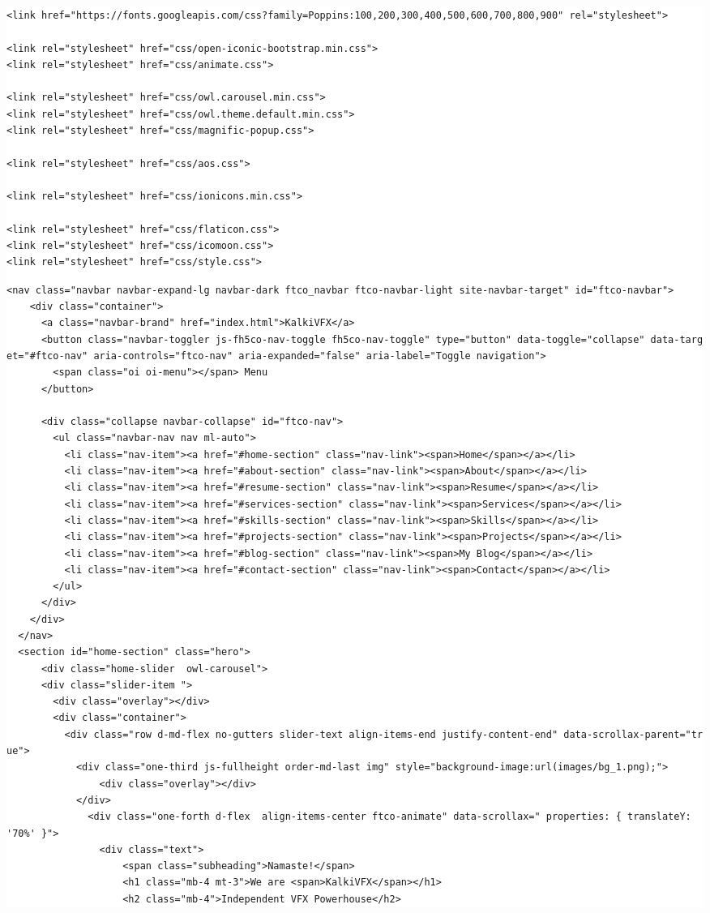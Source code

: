 <!DOCTYPE html>
<html lang="en">
  <head>
    <meta charset="utf-8">
    <meta name="viewport" content="width=device-width, initial-scale=1, shrink-to-fit=no">
    
    <link href="https://fonts.googleapis.com/css?family=Poppins:100,200,300,400,500,600,700,800,900" rel="stylesheet">

    <link rel="stylesheet" href="css/open-iconic-bootstrap.min.css">
    <link rel="stylesheet" href="css/animate.css">
    
    <link rel="stylesheet" href="css/owl.carousel.min.css">
    <link rel="stylesheet" href="css/owl.theme.default.min.css">
    <link rel="stylesheet" href="css/magnific-popup.css">

    <link rel="stylesheet" href="css/aos.css">

    <link rel="stylesheet" href="css/ionicons.min.css">
    
    <link rel="stylesheet" href="css/flaticon.css">
    <link rel="stylesheet" href="css/icomoon.css">
    <link rel="stylesheet" href="css/style.css">
  </head>
  <body data-spy="scroll" data-target=".site-navbar-target" data-offset="300">
	  
	  
    <nav class="navbar navbar-expand-lg navbar-dark ftco_navbar ftco-navbar-light site-navbar-target" id="ftco-navbar">
	    <div class="container">
	      <a class="navbar-brand" href="index.html">KalkiVFX</a>
	      <button class="navbar-toggler js-fh5co-nav-toggle fh5co-nav-toggle" type="button" data-toggle="collapse" data-target="#ftco-nav" aria-controls="ftco-nav" aria-expanded="false" aria-label="Toggle navigation">
	        <span class="oi oi-menu"></span> Menu
	      </button>

	      <div class="collapse navbar-collapse" id="ftco-nav">
	        <ul class="navbar-nav nav ml-auto">
	          <li class="nav-item"><a href="#home-section" class="nav-link"><span>Home</span></a></li>
	          <li class="nav-item"><a href="#about-section" class="nav-link"><span>About</span></a></li>
	          <li class="nav-item"><a href="#resume-section" class="nav-link"><span>Resume</span></a></li>
	          <li class="nav-item"><a href="#services-section" class="nav-link"><span>Services</span></a></li>
	          <li class="nav-item"><a href="#skills-section" class="nav-link"><span>Skills</span></a></li>
	          <li class="nav-item"><a href="#projects-section" class="nav-link"><span>Projects</span></a></li>
	          <li class="nav-item"><a href="#blog-section" class="nav-link"><span>My Blog</span></a></li>
	          <li class="nav-item"><a href="#contact-section" class="nav-link"><span>Contact</span></a></li>
	        </ul>
	      </div>
	    </div>
	  </nav>
	  <section id="home-section" class="hero">
		  <div class="home-slider  owl-carousel">
	      <div class="slider-item ">
	      	<div class="overlay"></div>
	        <div class="container">
	          <div class="row d-md-flex no-gutters slider-text align-items-end justify-content-end" data-scrollax-parent="true">
	          	<div class="one-third js-fullheight order-md-last img" style="background-image:url(images/bg_1.png);">
	          		<div class="overlay"></div>
	          	</div>
		          <div class="one-forth d-flex  align-items-center ftco-animate" data-scrollax=" properties: { translateY: '70%' }">
		          	<div class="text">
		          		<span class="subheading">Namaste!</span>
			            <h1 class="mb-4 mt-3">We are <span>KalkiVFX</span></h1>
			            <h2 class="mb-4">Independent VFX Powerhouse</h2>